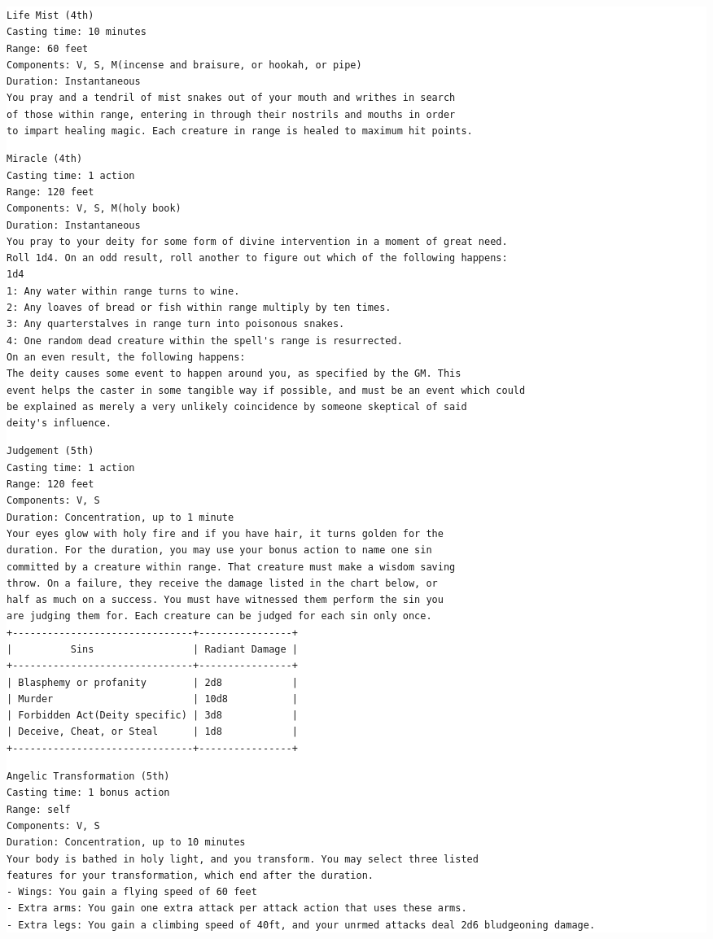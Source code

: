 ```
Life Mist (4th)
Casting time: 10 minutes
Range: 60 feet
Components: V, S, M(incense and braisure, or hookah, or pipe)
Duration: Instantaneous
You pray and a tendril of mist snakes out of your mouth and writhes in search
of those within range, entering in through their nostrils and mouths in order
to impart healing magic. Each creature in range is healed to maximum hit points.
```

```
Miracle (4th)
Casting time: 1 action
Range: 120 feet
Components: V, S, M(holy book)
Duration: Instantaneous
You pray to your deity for some form of divine intervention in a moment of great need.
Roll 1d4. On an odd result, roll another to figure out which of the following happens:
1d4
1: Any water within range turns to wine.
2: Any loaves of bread or fish within range multiply by ten times.
3: Any quarterstalves in range turn into poisonous snakes.
4: One random dead creature within the spell's range is resurrected.
On an even result, the following happens:
The deity causes some event to happen around you, as specified by the GM. This
event helps the caster in some tangible way if possible, and must be an event which could
be explained as merely a very unlikely coincidence by someone skeptical of said
deity's influence.
```

```
Judgement (5th)
Casting time: 1 action
Range: 120 feet
Components: V, S
Duration: Concentration, up to 1 minute
Your eyes glow with holy fire and if you have hair, it turns golden for the
duration. For the duration, you may use your bonus action to name one sin
committed by a creature within range. That creature must make a wisdom saving
throw. On a failure, they receive the damage listed in the chart below, or
half as much on a success. You must have witnessed them perform the sin you
are judging them for. Each creature can be judged for each sin only once.
+-------------------------------+----------------+
|          Sins                 | Radiant Damage |
+-------------------------------+----------------+
| Blasphemy or profanity        | 2d8            |
| Murder                        | 10d8           |
| Forbidden Act(Deity specific) | 3d8            |
| Deceive, Cheat, or Steal      | 1d8            |
+-------------------------------+----------------+
```

```
Angelic Transformation (5th)
Casting time: 1 bonus action
Range: self
Components: V, S
Duration: Concentration, up to 10 minutes
Your body is bathed in holy light, and you transform. You may select three listed
features for your transformation, which end after the duration.
- Wings: You gain a flying speed of 60 feet
- Extra arms: You gain one extra attack per attack action that uses these arms.
- Extra legs: You gain a climbing speed of 40ft, and your unrmed attacks deal 2d6 bludgeoning damage.
```